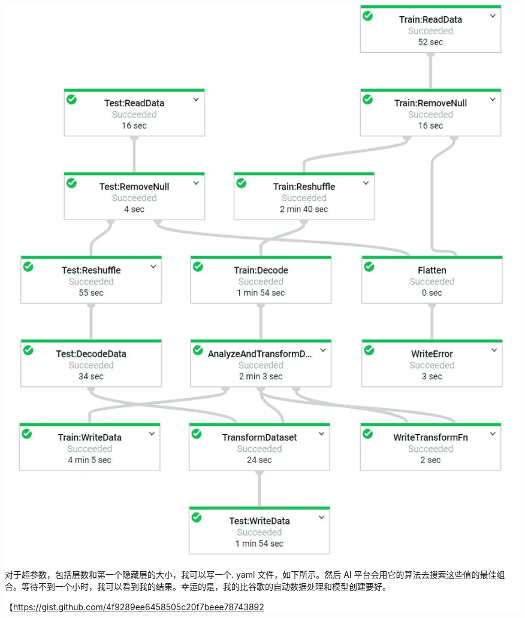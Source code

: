 ![](img/0b4a171478768364a4c361a461614f87.png)

对于超参数，包括层数和第一个隐藏层的大小，我可以写一个. yaml 文件，如下所示。然后 AI 平台会用它的算法去搜索这些值的最佳组合。等待不到一个小时，我可以看到我的结果。幸运的是，我的比谷歌的自动数据处理和模型创建要好。

【https://gist.github.com/4f9289ee6458505c20f7beee78743892 
